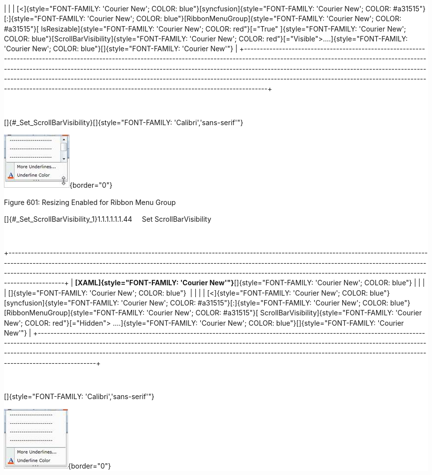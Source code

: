 |                                                                                                                                                                                                                                                                                                                                                                                                                                                                                                                                                           |
| [\<]{style="FONT-FAMILY: 'Courier New'; COLOR: blue"}[syncfusion]{style="FONT-FAMILY: 'Courier New'; COLOR: #a31515"}[:]{style="FONT-FAMILY: 'Courier New'; COLOR: blue"}[RibbonMenuGroup]{style="FONT-FAMILY: 'Courier New'; COLOR: #a31515"}[ IsResizable]{style="FONT-FAMILY: 'Courier New'; COLOR: red"}[=\"True\" ]{style="FONT-FAMILY: 'Courier New'; COLOR: blue"}[ScrollBarVisibility]{style="FONT-FAMILY: 'Courier New'; COLOR: red"}[=\"Visible\"\>....]{style="FONT-FAMILY: 'Courier New'; COLOR: blue"}[]{style="FONT-FAMILY: 'Courier New'"} |
+-----------------------------------------------------------------------------------------------------------------------------------------------------------------------------------------------------------------------------------------------------------------------------------------------------------------------------------------------------------------------------------------------------------------------------------------------------------------------------------------------------------------------------------------------------------+

 

[]{#_Set_ScrollBarVisibility}[]{style="FONT-FAMILY: 'Calibri','sans-serif'"} 

![](../ImagesExt/image261_515.jpg){border="0"}

Figure 601: Resizing Enabled for Ribbon Menu Group

[]{#_Set_ScrollBarVisibility_1}1.1.1.1.1.1.44     Set ScrollBarVisibility

 

+---------------------------------------------------------------------------------------------------------------------------------------------------------------------------------------------------------------------------------------------------------------------------------------------------------------------------------------------------------------------------------------------------------------------------------+
| **[XAML]{style="FONT-FAMILY: 'Courier New'"}**[]{style="FONT-FAMILY: 'Courier New'; COLOR: blue"}                                                                                                                                                                                                                                                                                                                               |
|                                                                                                                                                                                                                                                                                                                                                                                                                                 |
| []{style="FONT-FAMILY: 'Courier New'; COLOR: blue"}                                                                                                                                                                                                                                                                                                                                                                             |
|                                                                                                                                                                                                                                                                                                                                                                                                                                 |
| [\<]{style="FONT-FAMILY: 'Courier New'; COLOR: blue"}[syncfusion]{style="FONT-FAMILY: 'Courier New'; COLOR: #a31515"}[:]{style="FONT-FAMILY: 'Courier New'; COLOR: blue"}[RibbonMenuGroup]{style="FONT-FAMILY: 'Courier New'; COLOR: #a31515"}[ ScrollBarVisibility]{style="FONT-FAMILY: 'Courier New'; COLOR: red"}[=\"Hidden\"\> ....]{style="FONT-FAMILY: 'Courier New'; COLOR: blue"}[]{style="FONT-FAMILY: 'Courier New'"} |
+---------------------------------------------------------------------------------------------------------------------------------------------------------------------------------------------------------------------------------------------------------------------------------------------------------------------------------------------------------------------------------------------------------------------------------+

 

[]{style="FONT-FAMILY: 'Calibri','sans-serif'"} 

![](../ImagesExt/image261_516.jpg){border="0"}
